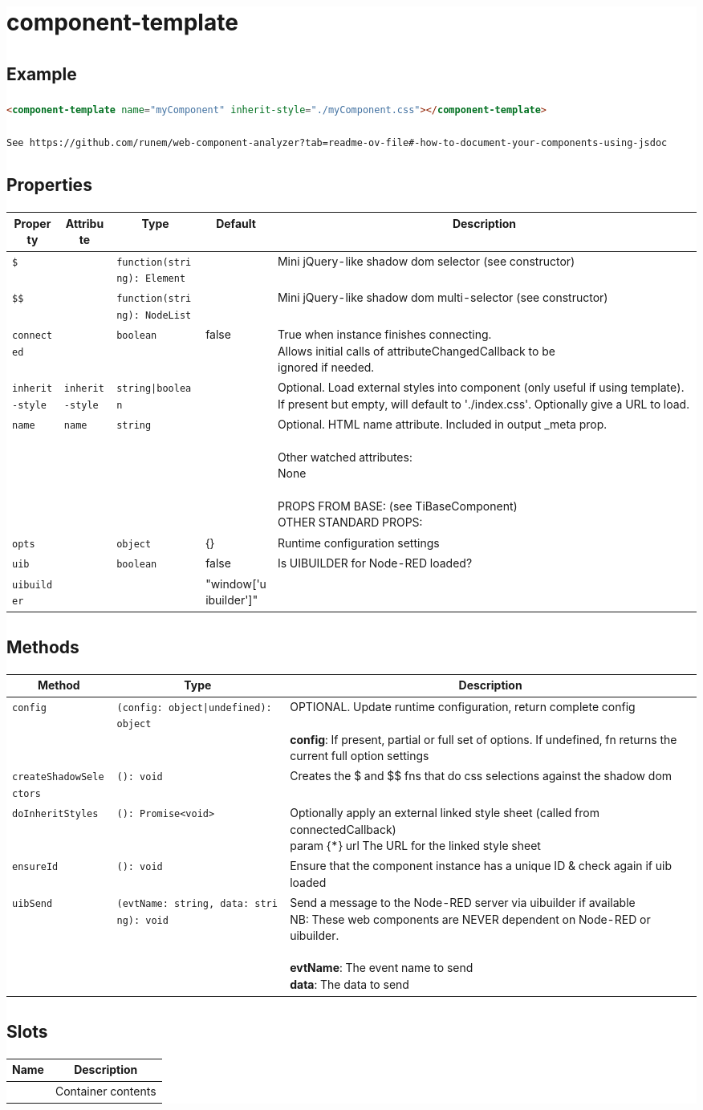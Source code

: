 # component-template

## Example

```html
<component-template name="myComponent" inherit-style="./myComponent.css"></component-template>

See https://github.com/runem/web-component-analyzer?tab=readme-ov-file#-how-to-document-your-components-using-jsdoc
```

## Properties

| Property        | Attribute       | Type                         | Default               | Description                                      |
|-----------------|-----------------|------------------------------|-----------------------|--------------------------------------------------|
| `$`             |                 | `function(string): Element`  |                       | Mini jQuery-like shadow dom selector (see constructor) |
| `$$`            |                 | `function(string): NodeList` |                       | Mini jQuery-like shadow dom multi-selector (see constructor) |
| `connected`     |                 | `boolean`                    | false                 | True when instance finishes connecting.<br />Allows initial calls of attributeChangedCallback to be<br />ignored if needed. |
| `inherit-style` | `inherit-style` | `string\|boolean`            |                       | Optional. Load external styles into component (only useful if using template). If present but empty, will default to './index.css'. Optionally give a URL to load. |
| `name`          | `name`          | `string`                     |                       | Optional. HTML name attribute. Included in output _meta prop.<br /><br />Other watched attributes:<br />None<br /><br />PROPS FROM BASE: (see TiBaseComponent)<br />OTHER STANDARD PROPS: |
| `opts`          |                 | `object`                     | {}                    | Runtime configuration settings                   |
| `uib`           |                 | `boolean`                    | false                 | Is UIBUILDER for Node-RED loaded?                |
| `uibuilder`     |                 |                              | "window['uibuilder']" |                                                  |

## Methods

| Method                  | Type                                    | Description                                      |
|-------------------------|-----------------------------------------|--------------------------------------------------|
| `config`                | `(config: object\|undefined): object`   | OPTIONAL. Update runtime configuration, return complete config<br /><br />**config**: If present, partial or full set of options. If undefined, fn returns the current full option settings |
| `createShadowSelectors` | `(): void`                              | Creates the $ and $$ fns that do css selections against the shadow dom |
| `doInheritStyles`       | `(): Promise<void>`                     | Optionally apply an external linked style sheet (called from connectedCallback)<br />param {*} url The URL for the linked style sheet |
| `ensureId`              | `(): void`                              | Ensure that the component instance has a unique ID & check again if uib loaded |
| `uibSend`               | `(evtName: string, data: string): void` | Send a message to the Node-RED server via uibuilder if available<br />NB: These web components are NEVER dependent on Node-RED or uibuilder.<br /><br />**evtName**: The event name to send<br />**data**: The data to send |

## Slots

| Name | Description        |
|------|--------------------|
|      | Container contents |
